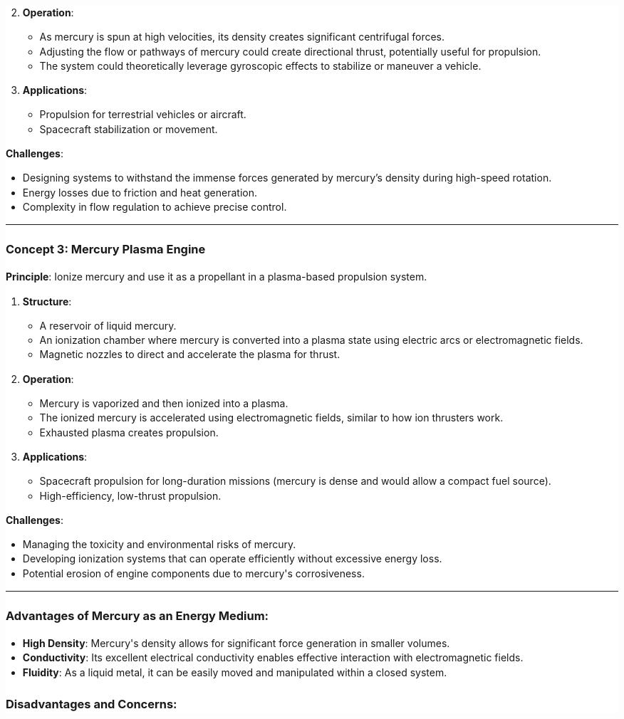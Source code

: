 2. **Operation**:
   - As mercury is spun at high velocities, its density creates significant centrifugal forces.
   - Adjusting the flow or pathways of mercury could create directional thrust, potentially useful for propulsion.
   - The system could theoretically leverage gyroscopic effects to stabilize or maneuver a vehicle.

3. **Applications**:
   - Propulsion for terrestrial vehicles or aircraft.
   - Spacecraft stabilization or movement.

**Challenges**:

- Designing systems to withstand the immense forces generated by mercury’s density during high-speed rotation.
- Energy losses due to friction and heat generation.
- Complexity in flow regulation to achieve precise control.

---

### **Concept 3: Mercury Plasma Engine**

**Principle**: Ionize mercury and use it as a propellant in a plasma-based propulsion system.

1. **Structure**:
   - A reservoir of liquid mercury.
   - An ionization chamber where mercury is converted into a plasma state using electric arcs or electromagnetic fields.
   - Magnetic nozzles to direct and accelerate the plasma for thrust.

2. **Operation**:
   - Mercury is vaporized and then ionized into a plasma.
   - The ionized mercury is accelerated using electromagnetic fields, similar to how ion thrusters work.
   - Exhausted plasma creates propulsion.

3. **Applications**:
   - Spacecraft propulsion for long-duration missions (mercury is dense and would allow a compact fuel source).
   - High-efficiency, low-thrust propulsion.

**Challenges**:

- Managing the toxicity and environmental risks of mercury.
- Developing ionization systems that can operate efficiently without excessive energy loss.
- Potential erosion of engine components due to mercury's corrosiveness.

---

### **Advantages of Mercury as an Energy Medium**:

- **High Density**: Mercury's density allows for significant force generation in smaller volumes.
- **Conductivity**: Its excellent electrical conductivity enables effective interaction with electromagnetic fields.
- **Fluidity**: As a liquid metal, it can be easily moved and manipulated within a closed system.

### **Disadvantages and Concerns**:
